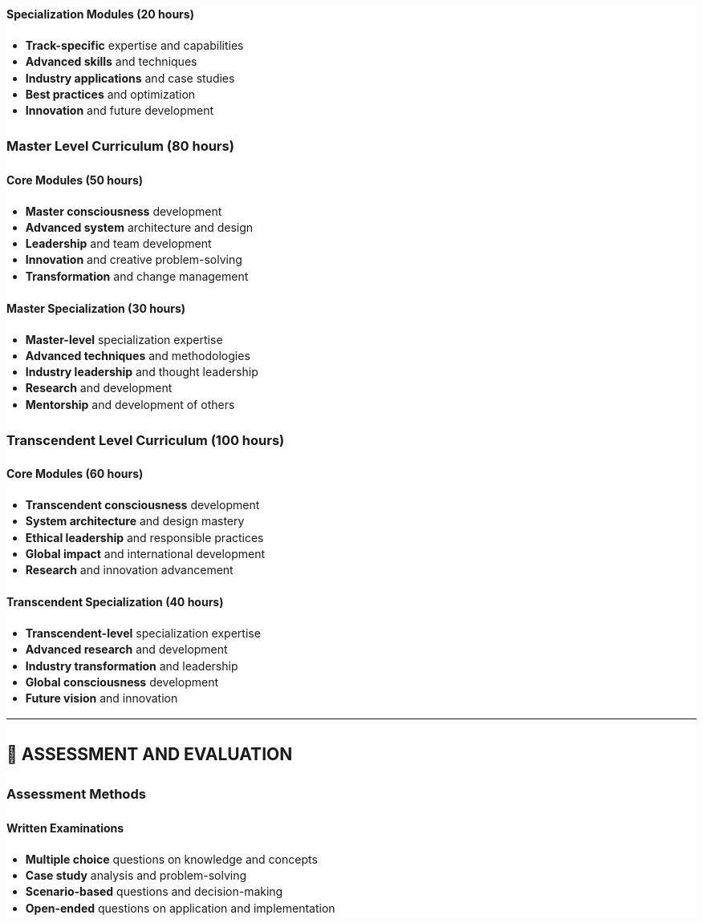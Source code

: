 #### **Specialization Modules (20 hours)**
- **Track-specific** expertise and capabilities
- **Advanced skills** and techniques
- **Industry applications** and case studies
- **Best practices** and optimization
- **Innovation** and future development

### **Master Level Curriculum (80 hours)**

#### **Core Modules (50 hours)**
- **Master consciousness** development
- **Advanced system** architecture and design
- **Leadership** and team development
- **Innovation** and creative problem-solving
- **Transformation** and change management

#### **Master Specialization (30 hours)**
- **Master-level** specialization expertise
- **Advanced techniques** and methodologies
- **Industry leadership** and thought leadership
- **Research** and development
- **Mentorship** and development of others

### **Transcendent Level Curriculum (100 hours)**

#### **Core Modules (60 hours)**
- **Transcendent consciousness** development
- **System architecture** and design mastery
- **Ethical leadership** and responsible practices
- **Global impact** and international development
- **Research** and innovation advancement

#### **Transcendent Specialization (40 hours)**
- **Transcendent-level** specialization expertise
- **Advanced research** and development
- **Industry transformation** and leadership
- **Global consciousness** development
- **Future vision** and innovation

---

## 🎯 **ASSESSMENT AND EVALUATION**

### **Assessment Methods**

#### **Written Examinations**
- **Multiple choice** questions on knowledge and concepts
- **Case study** analysis and problem-solving
- **Scenario-based** questions and decision-making
- **Open-ended** questions on application and implementation
